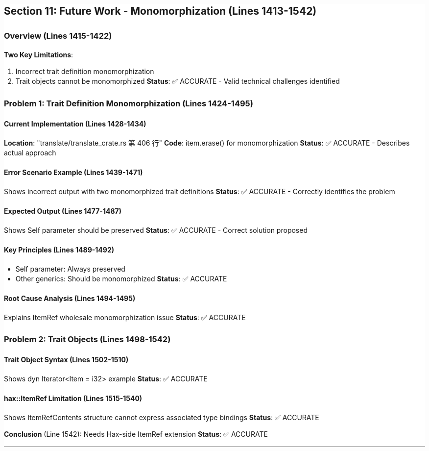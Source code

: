 
## Section 11: Future Work - Monomorphization (Lines 1413-1542)

### Overview (Lines 1415-1422)
**Two Key Limitations**:
1. Incorrect trait definition monomorphization
2. Trait objects cannot be monomorphized
**Status**: ✅ ACCURATE - Valid technical challenges identified

### Problem 1: Trait Definition Monomorphization (Lines 1424-1495)

#### Current Implementation (Lines 1428-1434)
**Location**: "translate/translate_crate.rs 第 406 行"
**Code**: item.erase() for monomorphization
**Status**: ✅ ACCURATE - Describes actual approach

#### Error Scenario Example (Lines 1439-1471)
Shows incorrect output with two monomorphized trait definitions
**Status**: ✅ ACCURATE - Correctly identifies the problem

#### Expected Output (Lines 1477-1487)
Shows Self parameter should be preserved
**Status**: ✅ ACCURATE - Correct solution proposed

#### Key Principles (Lines 1489-1492)
- Self parameter: Always preserved
- Other generics: Should be monomorphized
**Status**: ✅ ACCURATE

#### Root Cause Analysis (Lines 1494-1495)
Explains ItemRef wholesale monomorphization issue
**Status**: ✅ ACCURATE

### Problem 2: Trait Objects (Lines 1498-1542)

#### Trait Object Syntax (Lines 1502-1510)
Shows dyn Iterator<Item = i32> example
**Status**: ✅ ACCURATE

#### hax::ItemRef Limitation (Lines 1515-1540)
Shows ItemRefContents structure cannot express associated type bindings
**Status**: ✅ ACCURATE

**Conclusion** (Line 1542):
Needs Hax-side ItemRef extension
**Status**: ✅ ACCURATE

---
